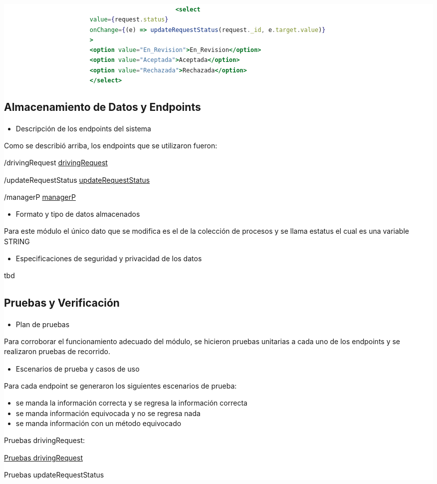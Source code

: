 ```jsx
												<select
                        value={request.status}
                        onChange={(e) => updateRequestStatus(request._id, e.target.value)}
                        >
                        <option value="En_Revision">En_Revision</option>
                        <option value="Aceptada">Aceptada</option>
                        <option value="Rechazada">Rechazada</option>
                        </select>
```

## **Almacenamiento de Datos y Endpoints**

- Descripción de los endpoints del sistema

Como se describió arriba, los endpoints que se utilizaron fueron:

/drivingRequest [drivingRequest](APIs%2001b022e1b6b2453faf9e457af4dd7c7c/DrivingRequests%204ee99f17120945c9b62bd3885dfc8e48/drivingRequest%2096a39d695bce4785949e666a31151782.md) 

/updateRequestStatus [updateRequestStatus](APIs%2001b022e1b6b2453faf9e457af4dd7c7c/DrivingRequests%204ee99f17120945c9b62bd3885dfc8e48/updateRequestStatus%20fbf4c3bd0b724b93a826e1945301110e.md) 

/managerP [managerP](APIs%2001b022e1b6b2453faf9e457af4dd7c7c/managerP%2058345df2ce5740b59c7ba536290f04bf.md) 

- Formato y tipo de datos almacenados

Para este módulo el único dato que se modifica es el de la colección de procesos y se llama estatus el cual es una variable STRING

- Especificaciones de seguridad y privacidad de los datos

tbd

## **Pruebas y Verificación**

- Plan de pruebas

Para corroborar el funcionamiento adecuado del módulo, se hicieron pruebas unitarias a cada uno de los endpoints y se realizaron pruebas de recorrido. 

- Escenarios de prueba y casos de uso

Para cada endpoint se generaron los siguientes escenarios de prueba:

- se manda la información correcta y se regresa la información correcta
- se manda información equivocada y no se regresa nada
- se manda información con un método equivocado

Pruebas drivingRequest:

[Pruebas drivingRequest](APIs%2001b022e1b6b2453faf9e457af4dd7c7c/DrivingRequests%204ee99f17120945c9b62bd3885dfc8e48/drivingRequest%2096a39d695bce4785949e666a31151782/Pruebas%20drivingRequest%20be49ff1c0ffb4bdcbdd972e9464afc56.md) 

Pruebas updateRequestStatus
